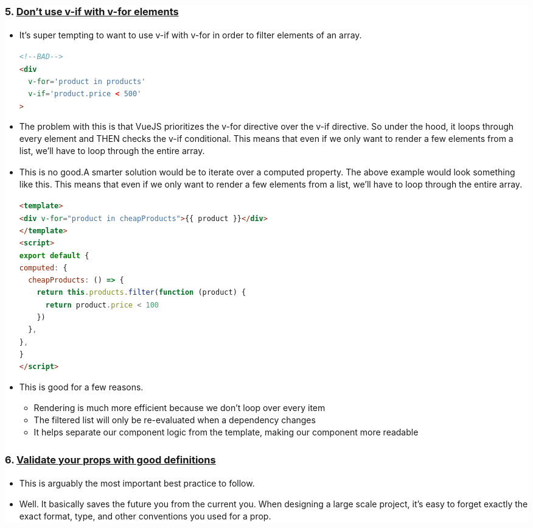 ### 5. [Don’t use v-if with v-for elements](https://learnvue.co/tutorials/vue-best-practices#5-dont-use-v-if-with-v-for-elements)

* It’s super tempting to want to use v-if with v-for in order to filter elements of an array.

  ```html
  <!--BAD-->
  <div
    v-for='product in products'
    v-if='product.price < 500'
  >
  ```

* The problem with this is that VueJS prioritizes the v-for directive over the v-if directive. So under the hood, it loops through every element and THEN checks the v-if conditional.
This means that even if we only want to render a few elements from a list, we’ll have to loop through the entire array.

* This is no good.A smarter solution would be to iterate over a computed property. The above example would look something like this.
This means that even if we only want to render a few elements from a list, we’ll have to loop through the entire array.

  ```html
  <template>
  <div v-for="product in cheapProducts">{{ product }}</div>
  </template>
  <script>
  export default {
  computed: {
    cheapProducts: () => {
      return this.products.filter(function (product) {
        return product.price < 100
      })
    },
  },
  }
  </script>
  ```

* This is good for a few reasons.
  * Rendering is much more efficient because we don’t loop over every item
  * The filtered list will only be re-evaluated when a dependency changes
  * It helps separate our component logic from the template, making our component more readable

### 6. [Validate your props with good definitions](https://learnvue.co/tutorials/vue-best-practices#6-validate-your-props-with-good-definitions)

* This is arguably the most important best practice to follow.

* Well. It basically saves the future you from the current you. When designing a large scale project, it’s easy to forget exactly the exact format, type, and other conventions you used for a prop.
